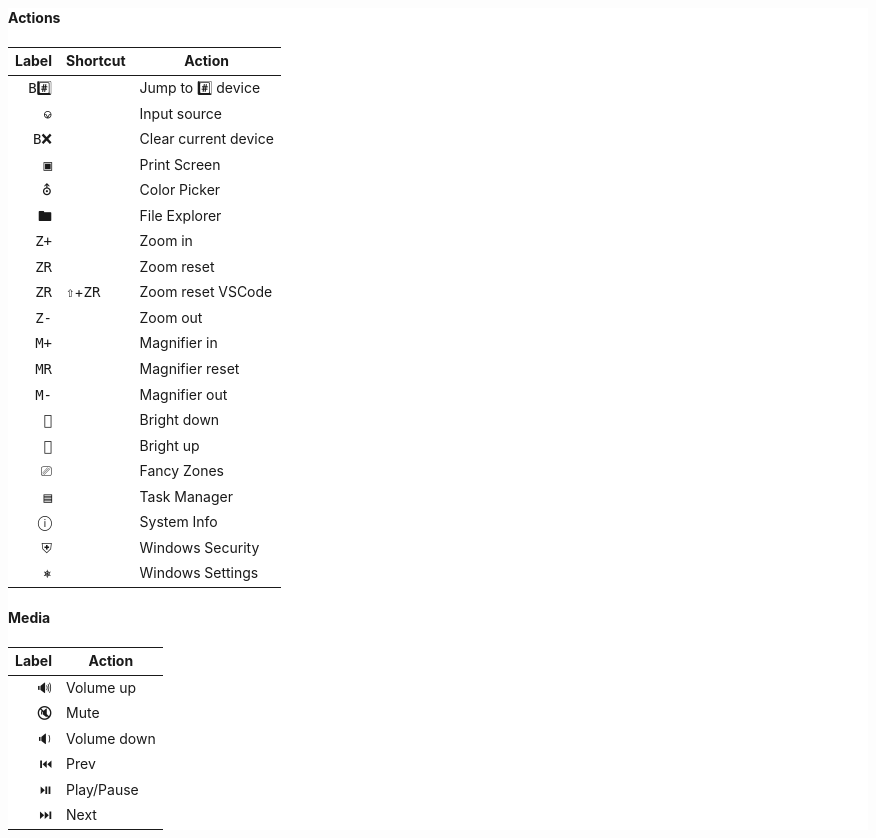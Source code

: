 #### Actions

| Label           | Shortcut                   | Action                  |
| --------------: | -------------------------- |  ---------------------- |
| <kbd>B#️⃣</kbd>   |                            | Jump to #️⃣ device        |
| <kbd>⎉</kbd>    |                            | Input source            |
| <kbd>B❌</kbd>  |                            | Clear current device    |
| <kbd>▣</kbd>    |                            | Print Screen            |
| <kbd>⛢</kbd>   |                            | Color Picker            |
| <kbd>🖿</kbd>   |                            | File Explorer           |
| <kbd>Z+</kbd>   |                            | Zoom in                 |
| <kbd>ZR</kbd>   |                            | Zoom reset              |
| <kbd>ZR</kbd>   | <kbd>⇧</kbd>+<kbd>ZR</kbd> | Zoom reset VSCode       |
| <kbd>Z-</kbd>   |                            | Zoom out                |
| <kbd>M+</kbd>   |                            | Magnifier in            |
| <kbd>MR</kbd>   |                            | Magnifier reset         |
| <kbd>M-</kbd>   |                            | Magnifier out           |
| <kbd>🔅</kbd>   |                            | Bright down             |
| <kbd>🔆</kbd>   |                            | Bright up               |
| <kbd>⎚</kbd>    |                            | Fancy Zones             |
| <kbd>▤</kbd>    |                            | Task Manager            |
| <kbd>ⓘ</kbd>    |                            | System Info             |
| <kbd>⛨</kbd>   |                            | Windows Security        |
| <kbd>⎈</kbd>    |                            | Windows Settings        |

#### Media

| Label         | Action       |
| ------------: |  ----------- |
| <kbd>🔊</kbd> | Volume up    |
| <kbd>🔇</kbd> | Mute         |
| <kbd>🔉</kbd> | Volume down  |
| <kbd>⏮️</kbd> | Prev          |
| <kbd>⏯️</kbd> | Play/Pause    |
| <kbd>⏭️</kbd> | Next          |
